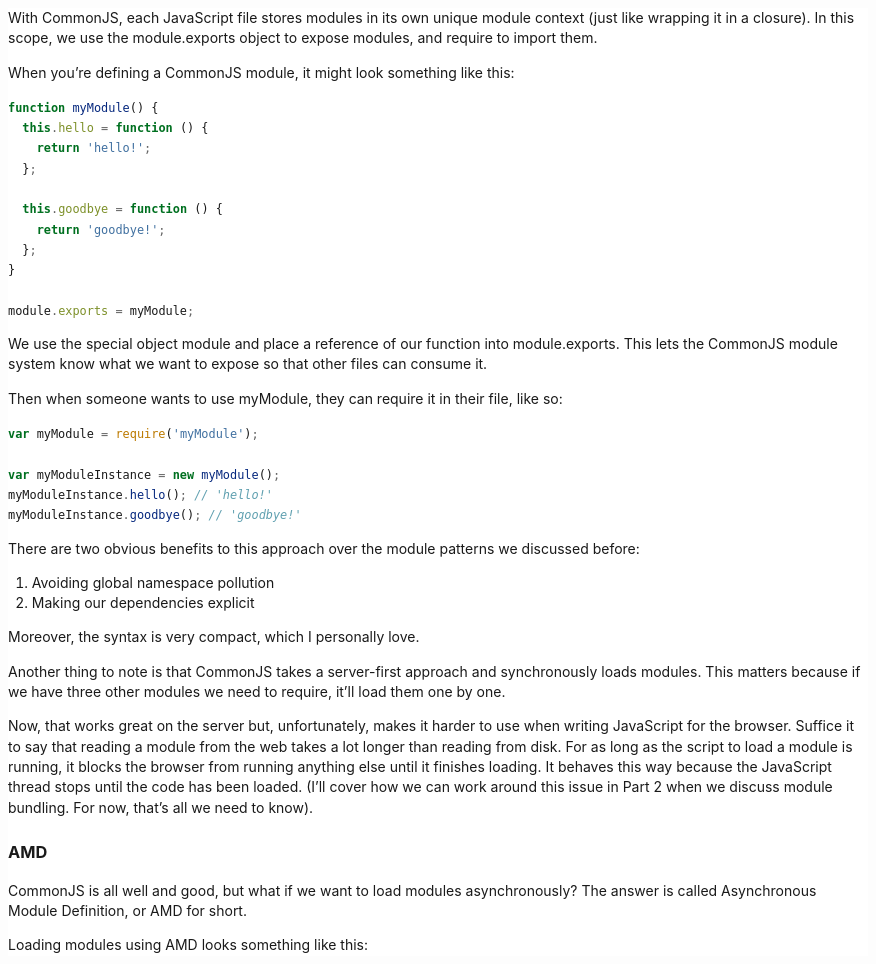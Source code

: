 With CommonJS, each JavaScript file stores modules in its own unique module context (just like wrapping it in a closure). In this scope, we use the module.exports object to expose modules, and require to import them.

When you’re defining a CommonJS module, it might look something like this:

```javascript
function myModule() {
  this.hello = function () {
    return 'hello!';
  };

  this.goodbye = function () {
    return 'goodbye!';
  };
}

module.exports = myModule;
```

We use the special object module and place a reference of our function into module.exports. This lets the CommonJS module system know what we want to expose so that other files can consume it.

Then when someone wants to use myModule, they can require it in their file, like so:

```javascript
var myModule = require('myModule');

var myModuleInstance = new myModule();
myModuleInstance.hello(); // 'hello!'
myModuleInstance.goodbye(); // 'goodbye!'
```

There are two obvious benefits to this approach over the module patterns we discussed before:

1. Avoiding global namespace pollution
2. Making our dependencies explicit

Moreover, the syntax is very compact, which I personally love.

Another thing to note is that CommonJS takes a server-first approach and synchronously loads modules. This matters because if we have three other modules we need to require, it’ll load them one by one.

Now, that works great on the server but, unfortunately, makes it harder to use when writing JavaScript for the browser. Suffice it to say that reading a module from the web takes a lot longer than reading from disk. For as long as the script to load a module is running, it blocks the browser from running anything else until it finishes loading. It behaves this way because the JavaScript thread stops until the code has been loaded. (I’ll cover how we can work around this issue in Part 2 when we discuss module bundling. For now, that’s all we need to know).

### AMD

CommonJS is all well and good, but what if we want to load modules asynchronously? The answer is called Asynchronous Module Definition, or AMD for short.

Loading modules using AMD looks something like this:

